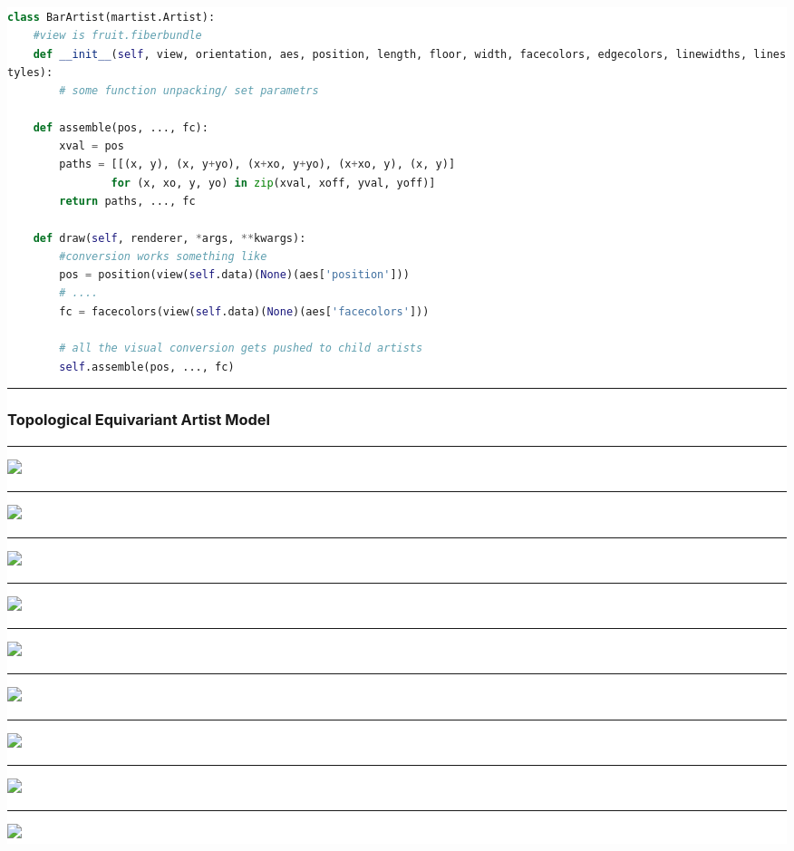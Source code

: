 
```python
class BarArtist(martist.Artist):
    #view is fruit.fiberbundle
    def __init__(self, view, orientation, aes, position, length, floor, width, facecolors, edgecolors, linewidths, linestyles):
        # some function unpacking/ set parametrs
    
    def assemble(pos, ..., fc):
        xval = pos
        paths = [[(x, y), (x, y+yo), (x+xo, y+yo), (x+xo, y), (x, y)] 
                for (x, xo, y, yo) in zip(xval, xoff, yval, yoff)]
        return paths, ..., fc
    
    def draw(self, renderer, *args, **kwargs):
        #conversion works something like 
        pos = position(view(self.data)(None)(aes['position']))
        # ....
        fc = facecolors(view(self.data)(None)(aes['facecolors']))

        # all the visual conversion gets pushed to child artists
        self.assemble(pos, ..., fc)
```

---

### Topological Equivariant Artist Model

----


![](https://i.imgur.com/A9HSlTK.png)

----

![](https://i.imgur.com/B0UOZAk.png)

----

![](https://i.imgur.com/5xx5IFu.png)

----

![](https://i.imgur.com/R7xTsFA.png)

----

![](https://i.imgur.com/aYyAr3t.png)

----

![](https://i.imgur.com/w5emg7E.png)

----

![](https://i.imgur.com/njNi3OH.png)

----

![](https://i.imgur.com/RPtec2k.png)

----

![](https://i.imgur.com/FlSNRvg.png)

